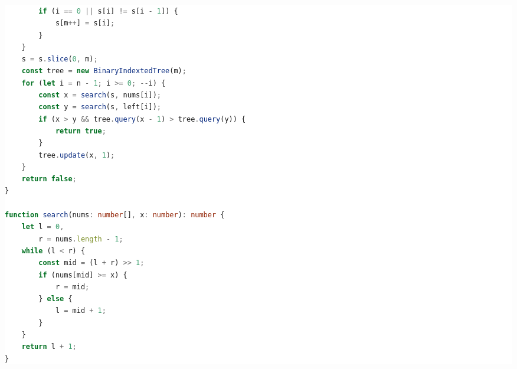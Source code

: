 ```ts
        if (i == 0 || s[i] != s[i - 1]) {
            s[m++] = s[i];
        }
    }
    s = s.slice(0, m);
    const tree = new BinaryIndextedTree(m);
    for (let i = n - 1; i >= 0; --i) {
        const x = search(s, nums[i]);
        const y = search(s, left[i]);
        if (x > y && tree.query(x - 1) > tree.query(y)) {
            return true;
        }
        tree.update(x, 1);
    }
    return false;
}

function search(nums: number[], x: number): number {
    let l = 0,
        r = nums.length - 1;
    while (l < r) {
        const mid = (l + r) >> 1;
        if (nums[mid] >= x) {
            r = mid;
        } else {
            l = mid + 1;
        }
    }
    return l + 1;
}
```






